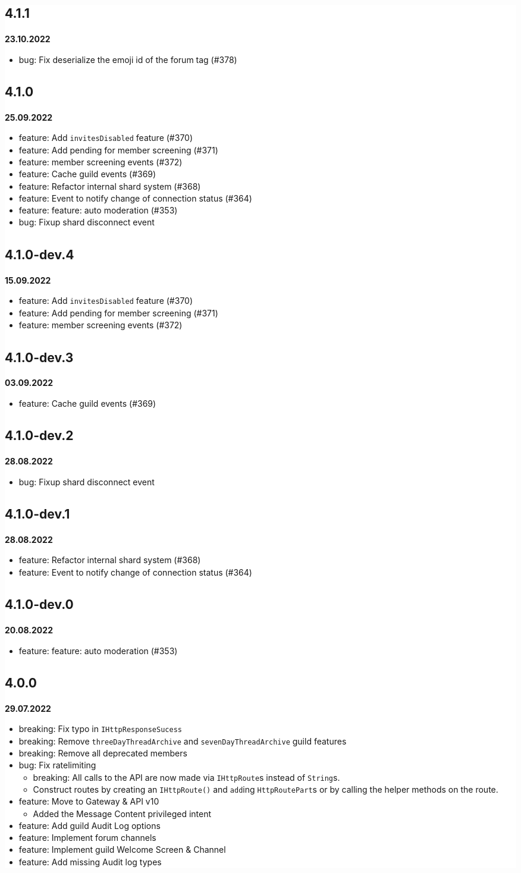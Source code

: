 ## 4.1.1
__23.10.2022__

- bug: Fix deserialize the emoji id of the forum tag (#378)

## 4.1.0
__25.09.2022__

- feature: Add `invitesDisabled` feature (#370)
- feature: Add pending for member screening (#371)
- feature: member screening events (#372)
- feature: Cache guild events (#369)
- feature: Refactor internal shard system (#368)
- feature: Event to notify change of connection status (#364)
- feature: feature: auto moderation (#353)
- bug: Fixup shard disconnect event

## 4.1.0-dev.4
__15.09.2022__

- feature: Add `invitesDisabled` feature (#370)
- feature: Add pending for member screening (#371)
- feature: member screening events (#372)

## 4.1.0-dev.3
__03.09.2022__

- feature: Cache guild events (#369)

## 4.1.0-dev.2
__28.08.2022__

- bug: Fixup shard disconnect event

## 4.1.0-dev.1
__28.08.2022__

- feature: Refactor internal shard system (#368)
- feature: Event to notify change of connection status (#364)

## 4.1.0-dev.0
__20.08.2022__

- feature: feature: auto moderation (#353)

## 4.0.0
__29.07.2022__

- breaking: Fix typo in `IHttpResponseSucess`
- breaking: Remove `threeDayThreadArchive` and `sevenDayThreadArchive` guild features
- breaking: Remove all deprecated members
- bug: Fix ratelimiting
  - breaking: All calls to the API are now made via `IHttpRoute`s instead of `String`s.
  - Construct routes by creating an `IHttpRoute()` and `add`ing `HttpRoutePart`s or by calling the helper methods on the route.
- feature: Move to Gateway & API v10
  - Added the Message Content privileged intent
- feature: Add guild Audit Log options
- feature: Implement forum channels
- feature: Implement guild Welcome Screen & Channel
- feature: Add missing Audit log types